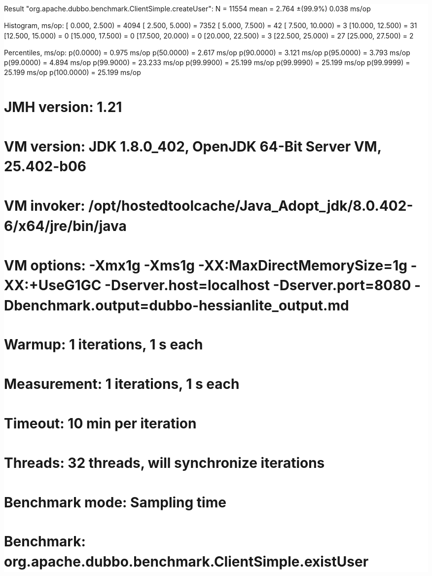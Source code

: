 

Result "org.apache.dubbo.benchmark.ClientSimple.createUser":
  N = 11554
  mean =      2.764 ±(99.9%) 0.038 ms/op

  Histogram, ms/op:
    [ 0.000,  2.500) = 4094 
    [ 2.500,  5.000) = 7352 
    [ 5.000,  7.500) = 42 
    [ 7.500, 10.000) = 3 
    [10.000, 12.500) = 31 
    [12.500, 15.000) = 0 
    [15.000, 17.500) = 0 
    [17.500, 20.000) = 0 
    [20.000, 22.500) = 3 
    [22.500, 25.000) = 27 
    [25.000, 27.500) = 2 

  Percentiles, ms/op:
      p(0.0000) =      0.975 ms/op
     p(50.0000) =      2.617 ms/op
     p(90.0000) =      3.121 ms/op
     p(95.0000) =      3.793 ms/op
     p(99.0000) =      4.894 ms/op
     p(99.9000) =     23.233 ms/op
     p(99.9900) =     25.199 ms/op
     p(99.9990) =     25.199 ms/op
     p(99.9999) =     25.199 ms/op
    p(100.0000) =     25.199 ms/op


# JMH version: 1.21
# VM version: JDK 1.8.0_402, OpenJDK 64-Bit Server VM, 25.402-b06
# VM invoker: /opt/hostedtoolcache/Java_Adopt_jdk/8.0.402-6/x64/jre/bin/java
# VM options: -Xmx1g -Xms1g -XX:MaxDirectMemorySize=1g -XX:+UseG1GC -Dserver.host=localhost -Dserver.port=8080 -Dbenchmark.output=dubbo-hessianlite_output.md
# Warmup: 1 iterations, 1 s each
# Measurement: 1 iterations, 1 s each
# Timeout: 10 min per iteration
# Threads: 32 threads, will synchronize iterations
# Benchmark mode: Sampling time
# Benchmark: org.apache.dubbo.benchmark.ClientSimple.existUser
